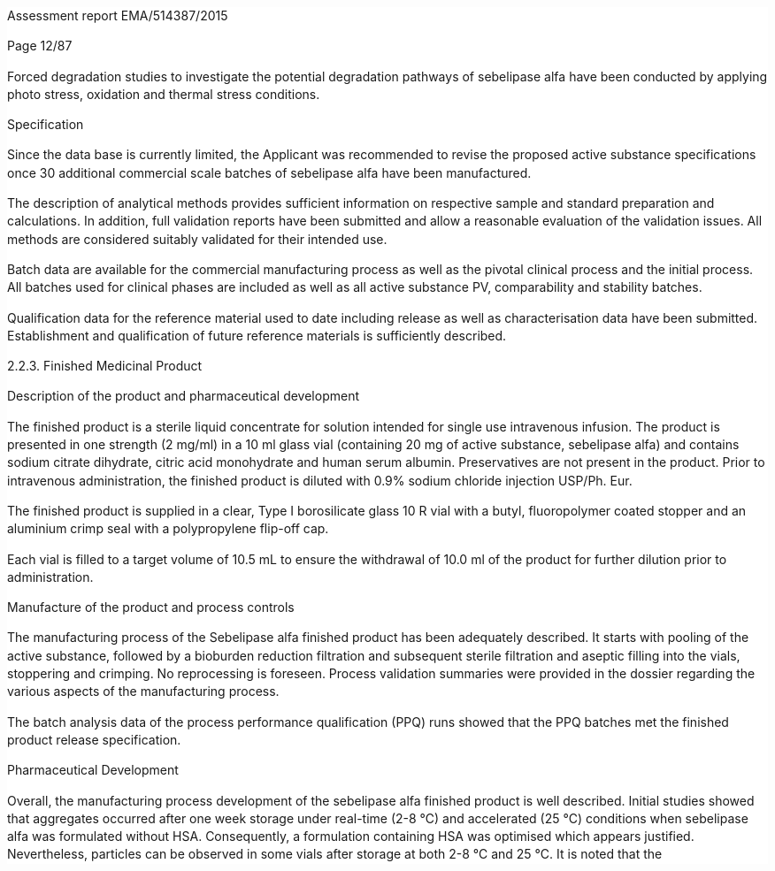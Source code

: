 Assessment report EMA/514387/2015

Page 12/87

Forced degradation studies to investigate the potential degradation pathways of sebelipase alfa have been conducted by applying photo stress, oxidation and thermal stress conditions.

Specification

Since the data base is currently limited, the Applicant was recommended to revise the proposed active substance specifications once 30 additional commercial scale batches of sebelipase alfa have been manufactured.

The description of analytical methods provides sufficient information on respective sample and standard preparation and calculations. In addition, full validation reports have been submitted and allow a reasonable evaluation of the validation issues. All methods are considered suitably validated for their intended use.

Batch data are available for the commercial manufacturing process as well as the pivotal clinical process and the initial process. All batches used for clinical phases are included as well as all active substance PV, comparability and stability batches.

Qualification data for the reference material used to date including release as well as characterisation data have been submitted. Establishment and qualification of future reference materials is sufficiently described.

2.2.3. Finished Medicinal Product

Description of the product and pharmaceutical development

The finished product is a sterile liquid concentrate for solution intended for single use intravenous infusion. The product is presented in one strength (2 mg/ml) in a 10 ml glass vial (containing 20 mg of active substance, sebelipase alfa) and contains sodium citrate dihydrate, citric acid monohydrate and human serum albumin. Preservatives are not present in the product. Prior to intravenous administration, the finished product is diluted with 0.9% sodium chloride injection USP/Ph. Eur.

The finished product is supplied in a clear, Type I borosilicate glass 10 R vial with a butyl, fluoropolymer coated stopper and an aluminium crimp seal with a polypropylene flip-off cap.

Each vial is filled to a target volume of 10.5 mL to ensure the withdrawal of 10.0 ml of the product for further dilution prior to administration.

Manufacture of the product and process controls

The manufacturing process of the Sebelipase alfa finished product has been adequately described. It starts with pooling of the active substance, followed by a bioburden reduction filtration and subsequent sterile filtration and aseptic filling into the vials, stoppering and crimping. No reprocessing is foreseen. Process validation summaries were provided in the dossier regarding the various aspects of the manufacturing process.

The batch analysis data of the process performance qualification (PPQ) runs showed that the PPQ batches met the finished product release specification.

Pharmaceutical Development

Overall, the manufacturing process development of the sebelipase alfa finished product is well described. Initial studies showed that aggregates occurred after one week storage under real-time (2-8 ℃) and accelerated (25 °C) conditions when sebelipase alfa was formulated without HSA. Consequently, a formulation containing HSA was optimised which appears justified. Nevertheless, particles can be observed in some vials after storage at both 2-8 ℃ and 25 °C. It is noted that the
